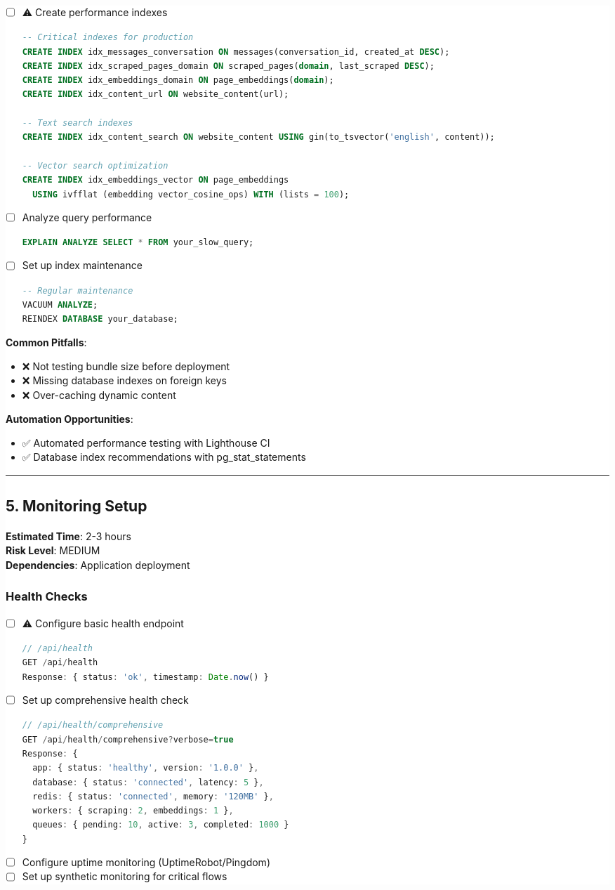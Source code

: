 - [ ] ⚠️ Create performance indexes
  ```sql
  -- Critical indexes for production
  CREATE INDEX idx_messages_conversation ON messages(conversation_id, created_at DESC);
  CREATE INDEX idx_scraped_pages_domain ON scraped_pages(domain, last_scraped DESC);
  CREATE INDEX idx_embeddings_domain ON page_embeddings(domain);
  CREATE INDEX idx_content_url ON website_content(url);
  
  -- Text search indexes
  CREATE INDEX idx_content_search ON website_content USING gin(to_tsvector('english', content));
  
  -- Vector search optimization
  CREATE INDEX idx_embeddings_vector ON page_embeddings 
    USING ivfflat (embedding vector_cosine_ops) WITH (lists = 100);
  ```
- [ ] Analyze query performance
  ```sql
  EXPLAIN ANALYZE SELECT * FROM your_slow_query;
  ```
- [ ] Set up index maintenance
  ```sql
  -- Regular maintenance
  VACUUM ANALYZE;
  REINDEX DATABASE your_database;
  ```

**Common Pitfalls**:
- ❌ Not testing bundle size before deployment
- ❌ Missing database indexes on foreign keys
- ❌ Over-caching dynamic content

**Automation Opportunities**:
- ✅ Automated performance testing with Lighthouse CI
- ✅ Database index recommendations with pg_stat_statements

---

## 5. Monitoring Setup

**Estimated Time**: 2-3 hours  
**Risk Level**: MEDIUM  
**Dependencies**: Application deployment

### Health Checks

- [ ] ⚠️ Configure basic health endpoint
  ```typescript
  // /api/health
  GET /api/health
  Response: { status: 'ok', timestamp: Date.now() }
  ```
- [ ] Set up comprehensive health check
  ```typescript
  // /api/health/comprehensive
  GET /api/health/comprehensive?verbose=true
  Response: {
    app: { status: 'healthy', version: '1.0.0' },
    database: { status: 'connected', latency: 5 },
    redis: { status: 'connected', memory: '120MB' },
    workers: { scraping: 2, embeddings: 1 },
    queues: { pending: 10, active: 3, completed: 1000 }
  }
  ```
- [ ] Configure uptime monitoring (UptimeRobot/Pingdom)
- [ ] Set up synthetic monitoring for critical flows
